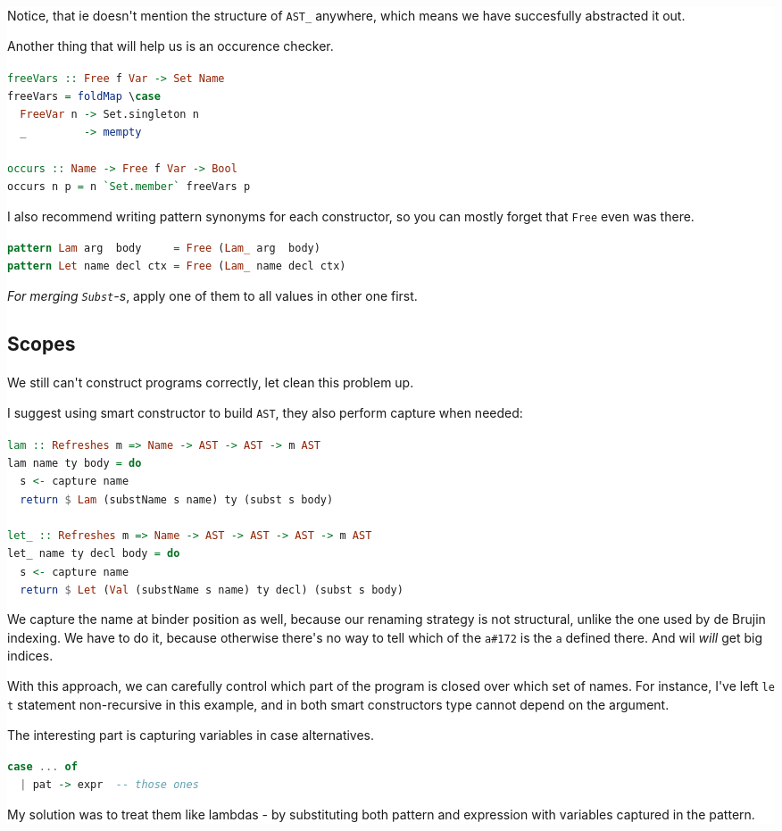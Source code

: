 Notice, that iе doesn't mention the structure of `AST_` anywhere, which means we have succesfully abstracted it out.

Another thing that will help us is an occurence checker.
```haskell
freeVars :: Free f Var -> Set Name
freeVars = foldMap \case
  FreeVar n -> Set.singleton n
  _         -> mempty

occurs :: Name -> Free f Var -> Bool
occurs n p = n `Set.member` freeVars p
```

I also recommend writing pattern synonyms for each constructor, so you can mostly forget that `Free` even was there.
```haskell
pattern Lam arg  body     = Free (Lam_ arg  body)
pattern Let name decl ctx = Free (Lam_ name decl ctx)
```

_For merging `Subst`-s_, apply one of them to all values in other one first.

## Scopes

We still can't construct programs correctly, let clean this problem up.

I suggest using smart constructor to build `AST`, they also perform capture when needed:

```haskell
lam :: Refreshes m => Name -> AST -> AST -> m AST
lam name ty body = do
  s <- capture name
  return $ Lam (substName s name) ty (subst s body)

let_ :: Refreshes m => Name -> AST -> AST -> AST -> m AST
let_ name ty decl body = do
  s <- capture name
  return $ Let (Val (substName s name) ty decl) (subst s body)
```
We capture the name at binder position as well, because our renaming strategy is not structural, unlike the one used by de Brujin indexing. We have to do it, because otherwise there's no way to tell which of the `a#172` is the `a` defined there. And wil _will_ get big indices.

With this approach, we can carefully control which part of the program is closed over which set of names. For instance, I've left `let` statement non-recursive in this example, and in both smart constructors type cannot depend on the argument.

The interesting part is capturing variables in case alternatives.
```haskell
case ... of
  | pat -> expr  -- those ones
```
My solution was to treat them like lambdas - by substituting both pattern and expression with variables captured in the pattern.
